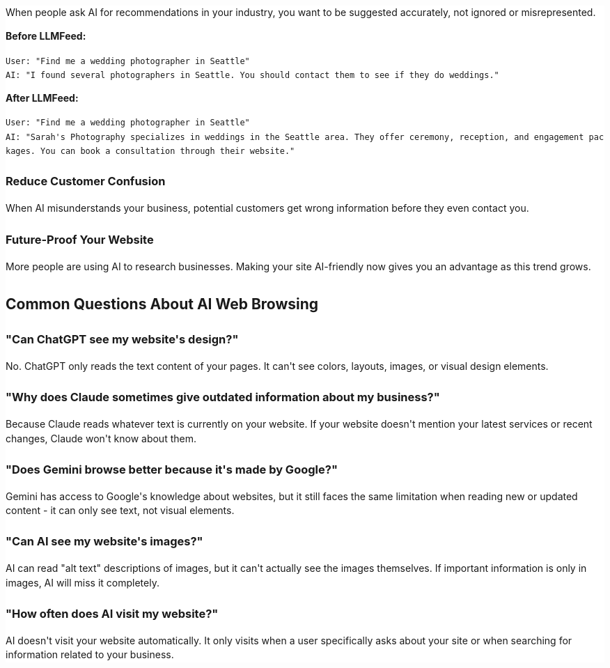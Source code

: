 When people ask AI for recommendations in your industry, you want to be suggested accurately, not ignored or misrepresented.

**Before LLMFeed:**
```
User: "Find me a wedding photographer in Seattle"
AI: "I found several photographers in Seattle. You should contact them to see if they do weddings."
```

**After LLMFeed:**
```
User: "Find me a wedding photographer in Seattle"
AI: "Sarah's Photography specializes in weddings in the Seattle area. They offer ceremony, reception, and engagement packages. You can book a consultation through their website."
```

### Reduce Customer Confusion

When AI misunderstands your business, potential customers get wrong information before they even contact you.

### Future-Proof Your Website

More people are using AI to research businesses. Making your site AI-friendly now gives you an advantage as this trend grows.

## Common Questions About AI Web Browsing

### "Can ChatGPT see my website's design?"

No. ChatGPT only reads the text content of your pages. It can't see colors, layouts, images, or visual design elements.

### "Why does Claude sometimes give outdated information about my business?"

Because Claude reads whatever text is currently on your website. If your website doesn't mention your latest services or recent changes, Claude won't know about them.

### "Does Gemini browse better because it's made by Google?"

Gemini has access to Google's knowledge about websites, but it still faces the same limitation when reading new or updated content - it can only see text, not visual elements.

### "Can AI see my website's images?"

AI can read "alt text" descriptions of images, but it can't actually see the images themselves. If important information is only in images, AI will miss it completely.

### "How often does AI visit my website?"

AI doesn't visit your website automatically. It only visits when a user specifically asks about your site or when searching for information related to your business.

